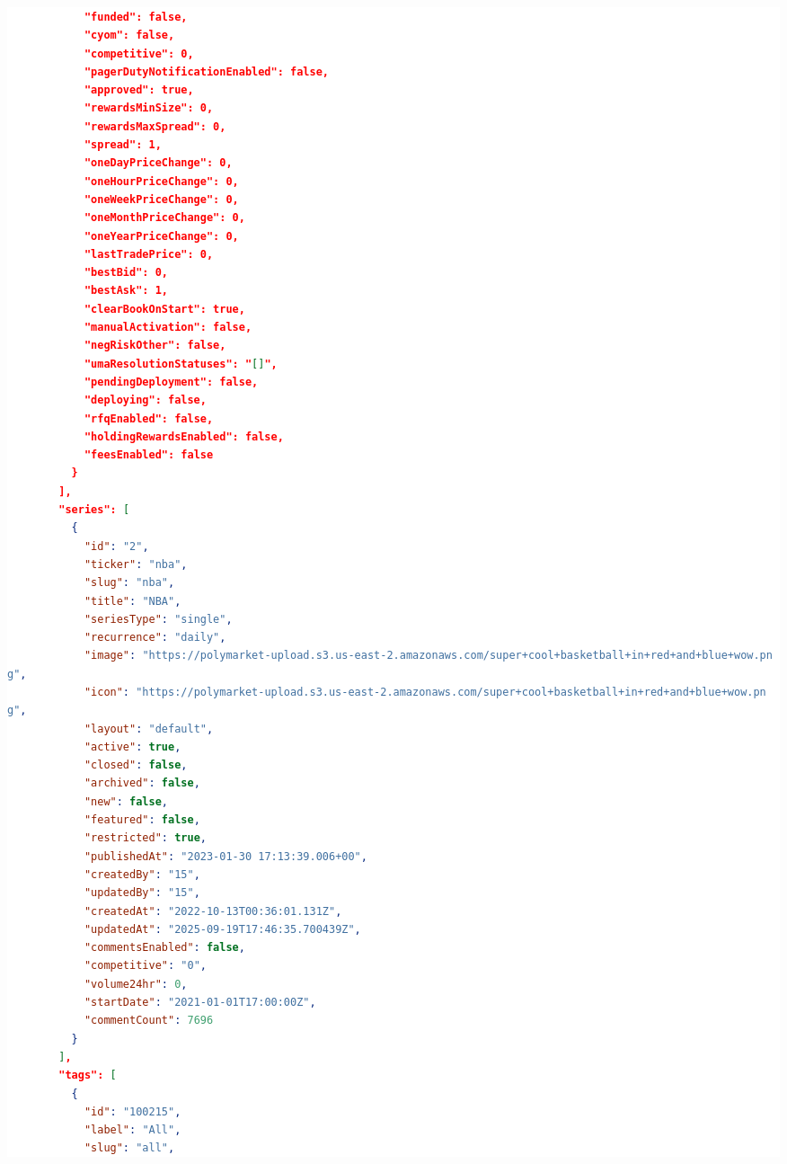 ```json
            "funded": false,
            "cyom": false,
            "competitive": 0,
            "pagerDutyNotificationEnabled": false,
            "approved": true,
            "rewardsMinSize": 0,
            "rewardsMaxSpread": 0,
            "spread": 1,
            "oneDayPriceChange": 0,
            "oneHourPriceChange": 0,
            "oneWeekPriceChange": 0,
            "oneMonthPriceChange": 0,
            "oneYearPriceChange": 0,
            "lastTradePrice": 0,
            "bestBid": 0,
            "bestAsk": 1,
            "clearBookOnStart": true,
            "manualActivation": false,
            "negRiskOther": false,
            "umaResolutionStatuses": "[]",
            "pendingDeployment": false,
            "deploying": false,
            "rfqEnabled": false,
            "holdingRewardsEnabled": false,
            "feesEnabled": false
          }
        ],
        "series": [
          {
            "id": "2",
            "ticker": "nba",
            "slug": "nba",
            "title": "NBA",
            "seriesType": "single",
            "recurrence": "daily",
            "image": "https://polymarket-upload.s3.us-east-2.amazonaws.com/super+cool+basketball+in+red+and+blue+wow.png",
            "icon": "https://polymarket-upload.s3.us-east-2.amazonaws.com/super+cool+basketball+in+red+and+blue+wow.png",
            "layout": "default",
            "active": true,
            "closed": false,
            "archived": false,
            "new": false,
            "featured": false,
            "restricted": true,
            "publishedAt": "2023-01-30 17:13:39.006+00",
            "createdBy": "15",
            "updatedBy": "15",
            "createdAt": "2022-10-13T00:36:01.131Z",
            "updatedAt": "2025-09-19T17:46:35.700439Z",
            "commentsEnabled": false,
            "competitive": "0",
            "volume24hr": 0,
            "startDate": "2021-01-01T17:00:00Z",
            "commentCount": 7696
          }
        ],
        "tags": [
          {
            "id": "100215",
            "label": "All",
            "slug": "all",
```